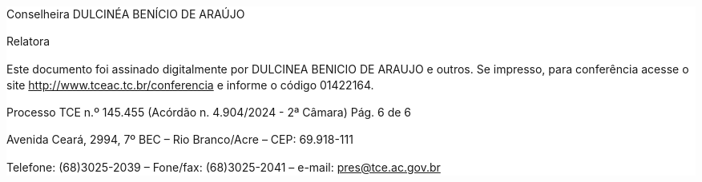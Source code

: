 Conselheira DULCINÉA BENÍCIO DE ARAÚJO

Relatora

Este documento foi assinado digitalmente por DULCINEA BENICIO DE ARAUJO e outros. Se impresso, para conferência acesse o site http://www.tceac.tc.br/conferencia e informe o código 01422164.

Processo TCE n.º 145.455 (Acórdão n. 4.904/2024 - 2ª Câmara) Pág. 6 de 6

Avenida Ceará, 2994, 7º BEC – Rio Branco/Acre – CEP: 69.918-111

Telefone: (68)3025-2039 – Fone/fax: (68)3025-2041 – e-mail: pres@tce.ac.gov.br

